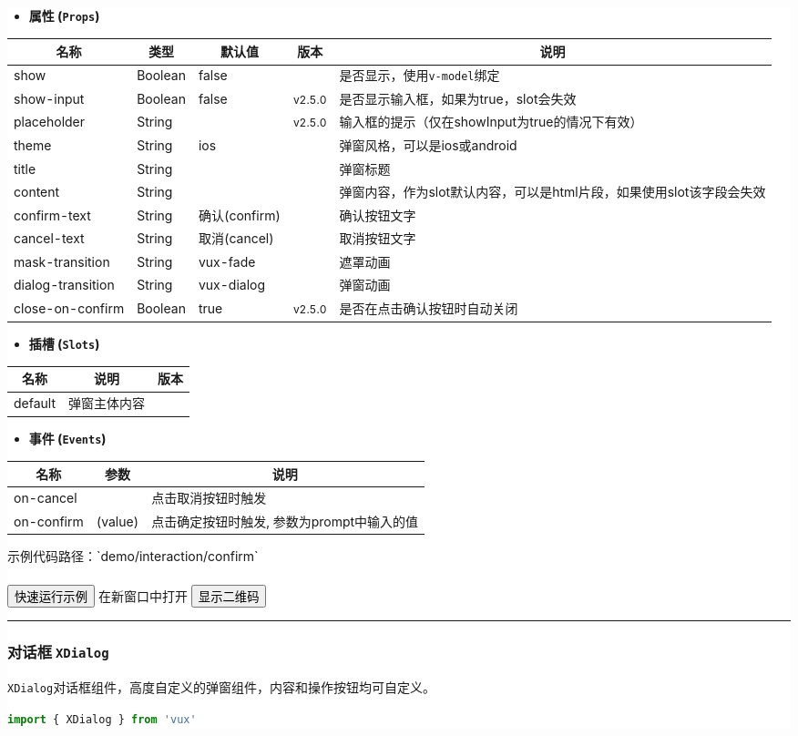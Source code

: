 
* **属性 (`Props`)**

|  名称  | 类型  |  默认值  |  版本  |  说明  |
|-------|-------|-------|-------|-------|
| <span class="prop-key" style="white-space:nowrap;">show</span> | <span class="type type-boolean">Boolean</span> | false | &nbsp; | 是否显示，使用`v-model`绑定 |
| <span class="prop-key" style="white-space:nowrap;">show-input</span> | <span class="type type-boolean">Boolean</span> | false | <span style="font-size:12px;white-space:nowrap;">v2.5.0</span> | 是否显示输入框，如果为true，slot会失效 |
| <span class="prop-key" style="white-space:nowrap;">placeholder</span> | <span class="type type-string">String</span> | &nbsp; | <span style="font-size:12px;white-space:nowrap;">v2.5.0</span> | 输入框的提示（仅在showInput为true的情况下有效） |
| <span class="prop-key" style="white-space:nowrap;">theme</span> | <span class="type type-string">String</span> | ios | &nbsp; | 弹窗风格，可以是ios或android |
| <span class="prop-key" style="white-space:nowrap;">title</span> | <span class="type type-string">String</span> | &nbsp; | &nbsp; | 弹窗标题 |
| <span class="prop-key" style="white-space:nowrap;">content</span> | <span class="type type-string">String</span> | &nbsp; | &nbsp; | 弹窗内容，作为slot默认内容，可以是html片段，如果使用slot该字段会失效 |
| <span class="prop-key" style="white-space:nowrap;">confirm-text</span> | <span class="type type-string">String</span> | 确认(confirm) | &nbsp; | 确认按钮文字 |
| <span class="prop-key" style="white-space:nowrap;">cancel-text</span> | <span class="type type-string">String</span> | 取消(cancel) | &nbsp; | 取消按钮文字 |
| <span class="prop-key" style="white-space:nowrap;">mask-transition</span> | <span class="type type-string">String</span> | vux-fade | &nbsp; | 遮罩动画 |
| <span class="prop-key" style="white-space:nowrap;">dialog-transition</span> | <span class="type type-string">String</span> | vux-dialog | &nbsp; | 弹窗动画 |
| <span class="prop-key" style="white-space:nowrap;">close-on-confirm</span> | <span class="type type-boolean">Boolean</span> | true | <span style="font-size:12px;white-space:nowrap;">v2.5.0</span> | 是否在点击确认按钮时自动关闭 |

* **插槽 (`Slots`)**

|  名称  |  说明  |  版本  |
|-------|-------|-------|
| <span class="prop-key" style="white-space:nowrap;">default</span> | 弹窗主体内容 | &nbsp; |

* **事件 (`Events`)**

|  名称  |  参数  |  说明  |
|-------|-------|-------|
| <span class="prop-key" style="white-space:nowrap;">on-cancel</span> |   &nbsp; | 点击取消按钮时触发 |
| <span class="prop-key" style="white-space:nowrap;">on-confirm</span> |   (value) | 点击确定按钮时触发, 参数为prompt中输入的值 |

<p class="tip demo-tip" key="/interaction/confirm">
    示例代码路径：`demo/interaction/confirm`
    <br/><br/>
    <button class="docute-button docute-button-success">快速运行示例</button>
    <a class="docute-button docute-button-primary" target="_blank">在新窗口中打开</a>
    <button class="docute-button docute-button-qrcode" target="_blank">显示二维码</button>
</p>


---


### 对话框 `XDialog`

`XDialog`对话框组件，高度自定义的弹窗组件，内容和操作按钮均可自定义。

``` js
import { XDialog } from 'vux'
```
